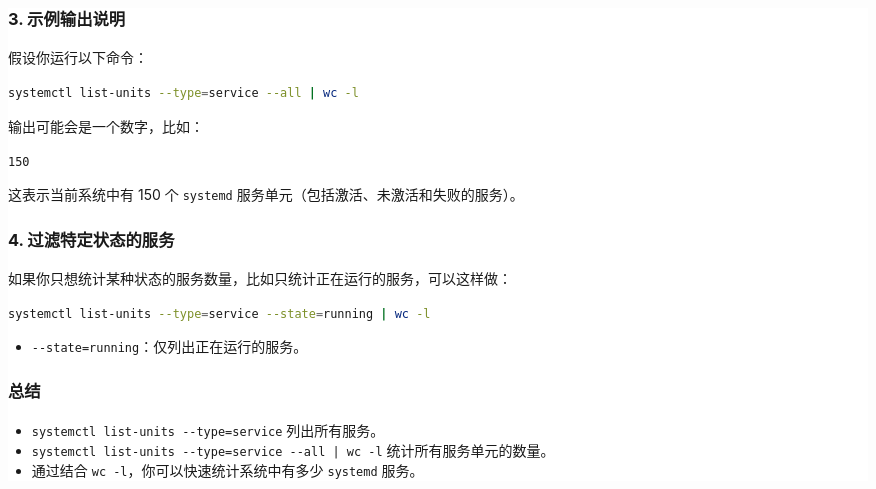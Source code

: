 ### 3. 示例输出说明

假设你运行以下命令：

```bash
systemctl list-units --type=service --all | wc -l
```

输出可能会是一个数字，比如：

```
150
```

这表示当前系统中有 150 个 `systemd` 服务单元（包括激活、未激活和失败的服务）。

### 4. 过滤特定状态的服务

如果你只想统计某种状态的服务数量，比如只统计正在运行的服务，可以这样做：

```bash
systemctl list-units --type=service --state=running | wc -l
```

- `--state=running`：仅列出正在运行的服务。

### 总结

- `systemctl list-units --type=service` 列出所有服务。
- `systemctl list-units --type=service --all | wc -l` 统计所有服务单元的数量。
- 通过结合 `wc -l`，你可以快速统计系统中有多少 `systemd` 服务。